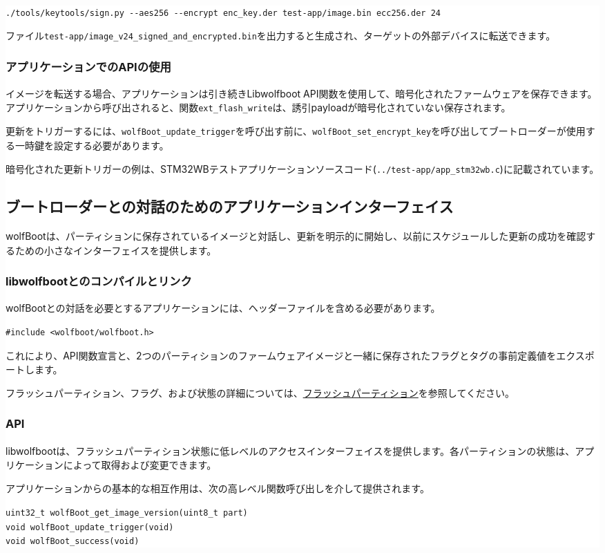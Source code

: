 
```
./tools/keytools/sign.py --aes256 --encrypt enc_key.der test-app/image.bin ecc256.der 24

```



ファイル`test-app/image_v24_signed_and_encrypted.bin`を出力すると生成され、ターゲットの外部デバイスに転送できます。







### アプリケーションでのAPIの使用



イメージを転送する場合、アプリケーションは引き続きLibwolfboot API関数を使用して、暗号化されたファームウェアを保存できます。アプリケーションから呼び出されると、関数`ext_flash_write`は、誘引payloadが暗号化されていない保存されます。


更新をトリガーするには、`wolfBoot_update_trigger`を呼び出す前に、`wolfBoot_set_encrypt_key`を呼び出してブートローダーが使用する一時鍵を設定する必要があります。


暗号化された更新トリガーの例は、STM32WBテストアプリケーションソースコード(`../test-app/app_stm32wb.c`)に記載されています。



## ブートローダーとの対話のためのアプリケーションインターフェイス



wolfBootは、パーティションに保存されているイメージと対話し、更新を明示的に開始し、以前にスケジュールした更新の成功を確認するための小さなインターフェイスを提供します。



### libwolfbootとのコンパイルとリンク



wolfBootとの対話を必要とするアプリケーションには、ヘッダーファイルを含める必要があります。


`#include <wolfboot/wolfboot.h>`


これにより、API関数宣言と、2つのパーティションのファームウェアイメージと一緒に保存されたフラグとタグの事前定義値をエクスポートします。


フラッシュパーティション、フラグ、および状態の詳細については、[フラッシュパーティション](chapter05.md#flash-partitions)を参照してください。



### API



libwolfbootは、フラッシュパーティション状態に低レベルのアクセスインターフェイスを提供します。各パーティションの状態は、アプリケーションによって取得および変更できます。


アプリケーションからの基本的な相互作用は、次の高レベル関数呼び出しを介して提供されます。


```
uint32_t wolfBoot_get_image_version(uint8_t part)
void wolfBoot_update_trigger(void)
void wolfBoot_success(void)
```
